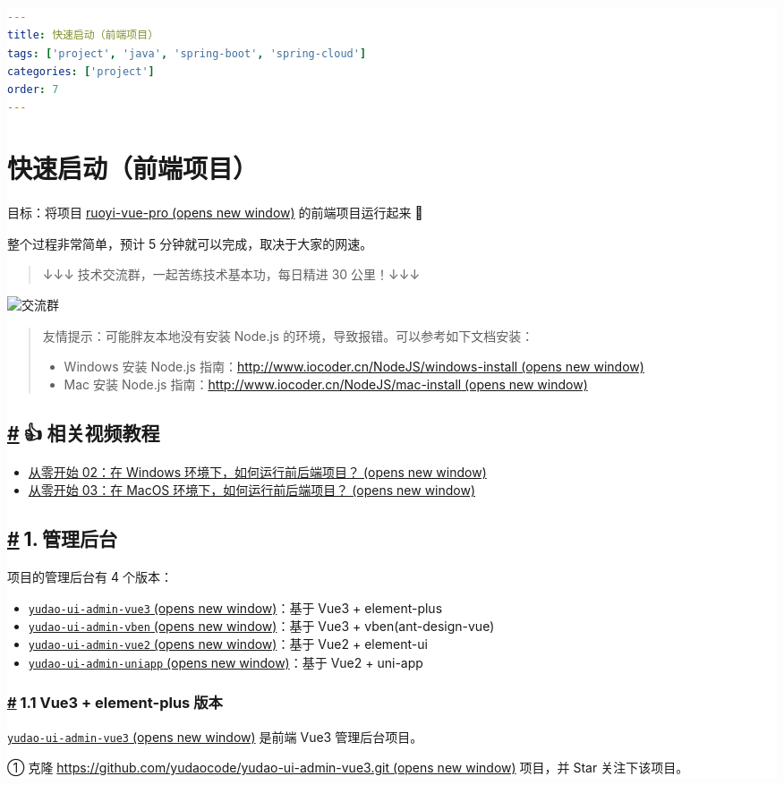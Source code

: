 ```yaml
---
title: 快速启动（前端项目）
tags: ['project', 'java', 'spring-boot', 'spring-cloud']
categories: ['project']
order: 7
---
```

# 快速启动（前端项目）

目标：将项目 [ruoyi-vue-pro  (opens new window)](https://github.com/YunaiV/ruoyi-vue-pro) 的前端项目运行起来 🛫

 整个过程非常简单，预计 5 分钟就可以完成，取决于大家的网速。

 
> ↓↓↓ 技术交流群，一起苦练技术基本功，每日精进 30 公里！↓↓↓

 ![交流群](https://doc.iocoder.cn/img/op/mp_yudaoyuanma3.png)

 
> 友情提示：可能胖友本地没有安装 Node.js 的环境，导致报错。可以参考如下文档安装：
> 
>  * Windows 安装 Node.js 指南：[http://www.iocoder.cn/NodeJS/windows-install  (opens new window)](http://www.iocoder.cn/NodeJS/windows-install)
> * Mac 安装 Node.js 指南：[http://www.iocoder.cn/NodeJS/mac-install  (opens new window)](http://www.iocoder.cn/NodeJS/mac-install)

 ## [#](#👍-相关视频教程) 👍 相关视频教程

 * [从零开始 02：在 Windows 环境下，如何运行前后端项目？  (opens new window)](https://t.zsxq.com/07BeiEA6Q)
* [从零开始 03：在 MacOS 环境下，如何运行前后端项目？  (opens new window)](https://t.zsxq.com/07FUNnYFm)

 ## [#](#_1-管理后台) 1. 管理后台

 项目的管理后台有 4 个版本：

 * [`yudao-ui-admin-vue3`  (opens new window)](https://github.com/yudaocode/yudao-ui-admin-vue3/)：基于 Vue3 + element-plus
* [`yudao-ui-admin-vben`  (opens new window)](https://github.com/yudaocode/yudao-ui-admin-vben/)：基于 Vue3 + vben(ant-design-vue)
* [`yudao-ui-admin-vue2`  (opens new window)](https://github.com/yudaocode/yudao-ui-admin-vue2/)：基于 Vue2 + element-ui
* [`yudao-ui-admin-uniapp`  (opens new window)](https://github.com/yudaocode/yudao-ui-admin-uniapp/)：基于 Vue2 + uni-app

 ### [#](#_1-1-vue3-element-plus-版本) 1.1 Vue3 + element-plus 版本

 [`yudao-ui-admin-vue3`  (opens new window)](https://github.com/yudaocode/yudao-ui-admin-vue3/) 是前端 Vue3 管理后台项目。

 ① 克隆 [https://github.com/yudaocode/yudao-ui-admin-vue3.git  (opens new window)](https://github.com/yudaocode/yudao-ui-admin-vue3.git) 项目，并 Star 关注下该项目。
